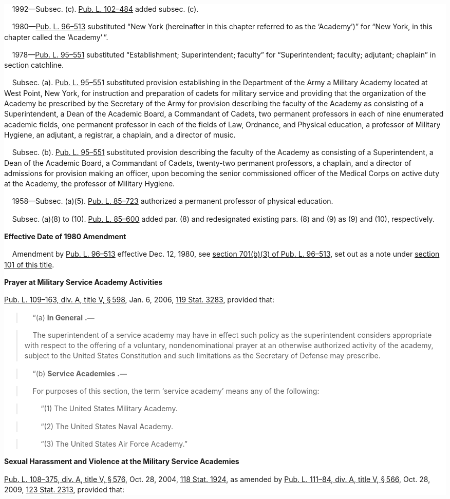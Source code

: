     1992—Subsec. (c). [Pub. L. 102–484][/us/pl/102/484] added subsec. (c).

    1980—[Pub. L. 96–513][/us/pl/96/513] substituted “New York (hereinafter in this chapter referred to as the ‘Academy’)” for “New York, in this chapter called the ‘Academy’ ”.

    1978—[Pub. L. 95–551][/us/pl/95/551] substituted “Establishment; Superintendent; faculty” for “Superintendent; faculty; adjutant; chaplain” in section catchline.

    Subsec. (a). [Pub. L. 95–551][/us/pl/95/551] substituted provision establishing in the Department of the Army a Military Academy located at West Point, New York, for instruction and preparation of cadets for military service and providing that the organization of the Academy be prescribed by the Secretary of the Army for provision describing the faculty of the Academy as consisting of a Superintendent, a Dean of the Academic Board, a Commandant of Cadets, two permanent professors in each of nine enumerated academic fields, one permanent professor in each of the fields of Law, Ordnance, and Physical education, a professor of Military Hygiene, an adjutant, a registrar, a chaplain, and a director of music.

    Subsec. (b). [Pub. L. 95–551][/us/pl/95/551] substituted provision describing the faculty of the Academy as consisting of a Superintendent, a Dean of the Academic Board, a Commandant of Cadets, twenty-two permanent professors, a chaplain, and a director of admissions for provision making an officer, upon becoming the senior commissioned officer of the Medical Corps on active duty at the Academy, the professor of Military Hygiene.

    1958—Subsec. (a)(5). [Pub. L. 85–723][/us/pl/85/723] authorized a permanent professor of physical education.

    Subsec. (a)(8) to (10). [Pub. L. 85–600][/us/pl/85/600] added par. (8) and redesignated existing pars. (8) and (9) as (9) and (10), respectively.

 __Effective Date of 1980 Amendment__ 

    Amendment by [Pub. L. 96–513][/us/pl/96/513] effective Dec. 12, 1980, see [section 701(b)(3) of Pub. L. 96–513][/us/pl/96/513/s701/b/3], set out as a note under [section 101 of this title][/us/usc/t10/s101].

 __Prayer at Military Service Academy Activities__ 

[Pub. L. 109–163, div. A, title V, § 598][/us/pl/109/163/s598], Jan. 6, 2006, [119 Stat. 3283][/us/stat/119/3283], provided that:

>     “(a)  __In General__  __.—__ 

>     The superintendent of a service academy may have in effect such policy as the superintendent considers appropriate with respect to the offering of a voluntary, nondenominational prayer at an otherwise authorized activity of the academy, subject to the United States Constitution and such limitations as the Secretary of Defense may prescribe.

>     “(b)  __Service Academies__  __.—__ 

>     For purposes of this section, the term ‘service academy’ means any of the following:

>         “(1) The United States Military Academy.

>         “(2) The United States Naval Academy.

>         “(3) The United States Air Force Academy.”

 __Sexual Harassment and Violence at the Military Service Academies__ 

[Pub. L. 108–375, div. A, title V, § 576][/us/pl/108/375/s576], Oct. 28, 2004, [118 Stat. 1924][/us/stat/118/1924], as amended by [Pub. L. 111–84, div. A, title V, § 566][/us/pl/111/84/s566], Oct. 28, 2009, [123 Stat. 2313][/us/stat/123/2313], provided that:


[/us/act/1956-08-10/ch1041]: https://publicdocs.github.io/go/links?ns=uslm&ref=%2Fus%2Fact%2F1956-08-10%2Fch1041
[/us/stat/70A/238]: https://publicdocs.github.io/go/links?ns=uslm&ref=%2Fus%2Fstat%2F70A%2F238
[/us/pl/85/600/s1/8]: https://publicdocs.github.io/go/links?ns=uslm&ref=%2Fus%2Fpl%2F85%2F600%2Fs1%2F8
[/us/stat/72/522]: https://publicdocs.github.io/go/links?ns=uslm&ref=%2Fus%2Fstat%2F72%2F522
[/us/pl/85/723]: https://publicdocs.github.io/go/links?ns=uslm&ref=%2Fus%2Fpl%2F85%2F723
[/us/stat/72/711]: https://publicdocs.github.io/go/links?ns=uslm&ref=%2Fus%2Fstat%2F72%2F711
[/us/pl/95/551/s1]: https://publicdocs.github.io/go/links?ns=uslm&ref=%2Fus%2Fpl%2F95%2F551%2Fs1
[/us/stat/92/2069]: https://publicdocs.github.io/go/links?ns=uslm&ref=%2Fus%2Fstat%2F92%2F2069
[/us/pl/96/513/s512/12]: https://publicdocs.github.io/go/links?ns=uslm&ref=%2Fus%2Fpl%2F96%2F513%2Fs512%2F12
[/us/stat/94/2929]: https://publicdocs.github.io/go/links?ns=uslm&ref=%2Fus%2Fstat%2F94%2F2929
[/us/pl/102/484/s523/a]: https://publicdocs.github.io/go/links?ns=uslm&ref=%2Fus%2Fpl%2F102%2F484%2Fs523%2Fa
[/us/stat/106/2409]: https://publicdocs.github.io/go/links?ns=uslm&ref=%2Fus%2Fstat%2F106%2F2409
[/us/pl/103/160/s533/a/3]: https://publicdocs.github.io/go/links?ns=uslm&ref=%2Fus%2Fpl%2F103%2F160%2Fs533%2Fa%2F3
[/us/stat/107/1658]: https://publicdocs.github.io/go/links?ns=uslm&ref=%2Fus%2Fstat%2F107%2F1658
[/us/pl/110/181/s507]: https://publicdocs.github.io/go/links?ns=uslm&ref=%2Fus%2Fpl%2F110%2F181%2Fs507
[/us/stat/122/96]: https://publicdocs.github.io/go/links?ns=uslm&ref=%2Fus%2Fstat%2F122%2F96
[/us/usc/t10/s3012/e]: https://publicdocs.github.io/go/links?ns=uslm&ref=%2Fus%2Fusc%2Ft10%2Fs3012%2Fe
[/us/usc/t10/s4333]: https://publicdocs.github.io/go/links?ns=uslm&ref=%2Fus%2Fusc%2Ft10%2Fs4333
[/us/act/1926-06-08/ch492]: https://publicdocs.github.io/go/links?ns=uslm&ref=%2Fus%2Fact%2F1926-06-08%2Fch492
[/us/stat/44/703]: https://publicdocs.github.io/go/links?ns=uslm&ref=%2Fus%2Fstat%2F44%2F703
[/us/usc/t10/s4332]: https://publicdocs.github.io/go/links?ns=uslm&ref=%2Fus%2Fusc%2Ft10%2Fs4332
[/us/act/1879-06-23/ch35/s4]: https://publicdocs.github.io/go/links?ns=uslm&ref=%2Fus%2Fact%2F1879-06-23%2Fch35%2Fs4
[/us/usc/t10/s4338]: https://publicdocs.github.io/go/links?ns=uslm&ref=%2Fus%2Fusc%2Ft10%2Fs4338
[/us/pl/110/181]: https://publicdocs.github.io/go/links?ns=uslm&ref=%2Fus%2Fpl%2F110%2F181
[/us/pl/103/160]: https://publicdocs.github.io/go/links?ns=uslm&ref=%2Fus%2Fpl%2F103%2F160
[/us/pl/102/484]: https://publicdocs.github.io/go/links?ns=uslm&ref=%2Fus%2Fpl%2F102%2F484
[/us/pl/96/513]: https://publicdocs.github.io/go/links?ns=uslm&ref=%2Fus%2Fpl%2F96%2F513
[/us/pl/95/551]: https://publicdocs.github.io/go/links?ns=uslm&ref=%2Fus%2Fpl%2F95%2F551
[/us/pl/95/551]: https://publicdocs.github.io/go/links?ns=uslm&ref=%2Fus%2Fpl%2F95%2F551
[/us/pl/95/551]: https://publicdocs.github.io/go/links?ns=uslm&ref=%2Fus%2Fpl%2F95%2F551
[/us/pl/85/723]: https://publicdocs.github.io/go/links?ns=uslm&ref=%2Fus%2Fpl%2F85%2F723
[/us/pl/85/600]: https://publicdocs.github.io/go/links?ns=uslm&ref=%2Fus%2Fpl%2F85%2F600
[/us/pl/96/513]: https://publicdocs.github.io/go/links?ns=uslm&ref=%2Fus%2Fpl%2F96%2F513
[/us/pl/96/513/s701/b/3]: https://publicdocs.github.io/go/links?ns=uslm&ref=%2Fus%2Fpl%2F96%2F513%2Fs701%2Fb%2F3
[/us/usc/t10/s101]: https://publicdocs.github.io/go/links?ns=uslm&ref=%2Fus%2Fusc%2Ft10%2Fs101
[/us/pl/109/163/s598]: https://publicdocs.github.io/go/links?ns=uslm&ref=%2Fus%2Fpl%2F109%2F163%2Fs598
[/us/stat/119/3283]: https://publicdocs.github.io/go/links?ns=uslm&ref=%2Fus%2Fstat%2F119%2F3283
[/us/pl/108/375/s576]: https://publicdocs.github.io/go/links?ns=uslm&ref=%2Fus%2Fpl%2F108%2F375%2Fs576
[/us/stat/118/1924]: https://publicdocs.github.io/go/links?ns=uslm&ref=%2Fus%2Fstat%2F118%2F1924
[/us/pl/111/84/s566]: https://publicdocs.github.io/go/links?ns=uslm&ref=%2Fus%2Fpl%2F111%2F84%2Fs566
[/us/stat/123/2313]: https://publicdocs.github.io/go/links?ns=uslm&ref=%2Fus%2Fstat%2F123%2F2313
[/us/pl/108/136]: https://publicdocs.github.io/go/links?ns=uslm&ref=%2Fus%2Fpl%2F108%2F136
[/us/stat/117/1466]: https://publicdocs.github.io/go/links?ns=uslm&ref=%2Fus%2Fstat%2F117%2F1466
[/us/pl/108/136/s526/f]: https://publicdocs.github.io/go/links?ns=uslm&ref=%2Fus%2Fpl%2F108%2F136%2Fs526%2Ff
[/us/pl/108/136/s526]: https://publicdocs.github.io/go/links?ns=uslm&ref=%2Fus%2Fpl%2F108%2F136%2Fs526
[/us/pl/108/136/s526]: https://publicdocs.github.io/go/links?ns=uslm&ref=%2Fus%2Fpl%2F108%2F136%2Fs526
[/us/stat/117/1466]: https://publicdocs.github.io/go/links?ns=uslm&ref=%2Fus%2Fstat%2F117%2F1466
[/us/usc/t5/s3161]: https://publicdocs.github.io/go/links?ns=uslm&ref=%2Fus%2Fusc%2Ft5%2Fs3161
[/us/pl/108/136/s527]: https://publicdocs.github.io/go/links?ns=uslm&ref=%2Fus%2Fpl%2F108%2F136%2Fs527
[/us/stat/117/1468]: https://publicdocs.github.io/go/links?ns=uslm&ref=%2Fus%2Fstat%2F117%2F1468
[/us/pl/109/364/s532/c]: https://publicdocs.github.io/go/links?ns=uslm&ref=%2Fus%2Fpl%2F109%2F364%2Fs532%2Fc
[/us/stat/120/2205]: https://publicdocs.github.io/go/links?ns=uslm&ref=%2Fus%2Fstat%2F120%2F2205
[/us/pl/103/337/s553]: https://publicdocs.github.io/go/links?ns=uslm&ref=%2Fus%2Fpl%2F103%2F337%2Fs553
[/us/stat/108/2772]: https://publicdocs.github.io/go/links?ns=uslm&ref=%2Fus%2Fstat%2F108%2F2772
[/us/pl/107/314/s1041/b]: https://publicdocs.github.io/go/links?ns=uslm&ref=%2Fus%2Fpl%2F107%2F314%2Fs1041%2Fb
[/us/stat/116/2646]: https://publicdocs.github.io/go/links?ns=uslm&ref=%2Fus%2Fstat%2F116%2F2646
[/us/pl/108/375/s545/f]: https://publicdocs.github.io/go/links?ns=uslm&ref=%2Fus%2Fpl%2F108%2F375%2Fs545%2Ff
[/us/stat/118/1909]: https://publicdocs.github.io/go/links?ns=uslm&ref=%2Fus%2Fstat%2F118%2F1909
[/us/pl/103/160/s536]: https://publicdocs.github.io/go/links?ns=uslm&ref=%2Fus%2Fpl%2F103%2F160%2Fs536
[/us/stat/107/1659]: https://publicdocs.github.io/go/links?ns=uslm&ref=%2Fus%2Fstat%2F107%2F1659
[/us/pl/104/106/s534]: https://publicdocs.github.io/go/links?ns=uslm&ref=%2Fus%2Fpl%2F104%2F106%2Fs534
[/us/stat/110/315]: https://publicdocs.github.io/go/links?ns=uslm&ref=%2Fus%2Fstat%2F110%2F315
[/us/pl/101/510/s1466]: https://publicdocs.github.io/go/links?ns=uslm&ref=%2Fus%2Fpl%2F101%2F510%2Fs1466
[/us/stat/104/1700]: https://publicdocs.github.io/go/links?ns=uslm&ref=%2Fus%2Fstat%2F104%2F1700